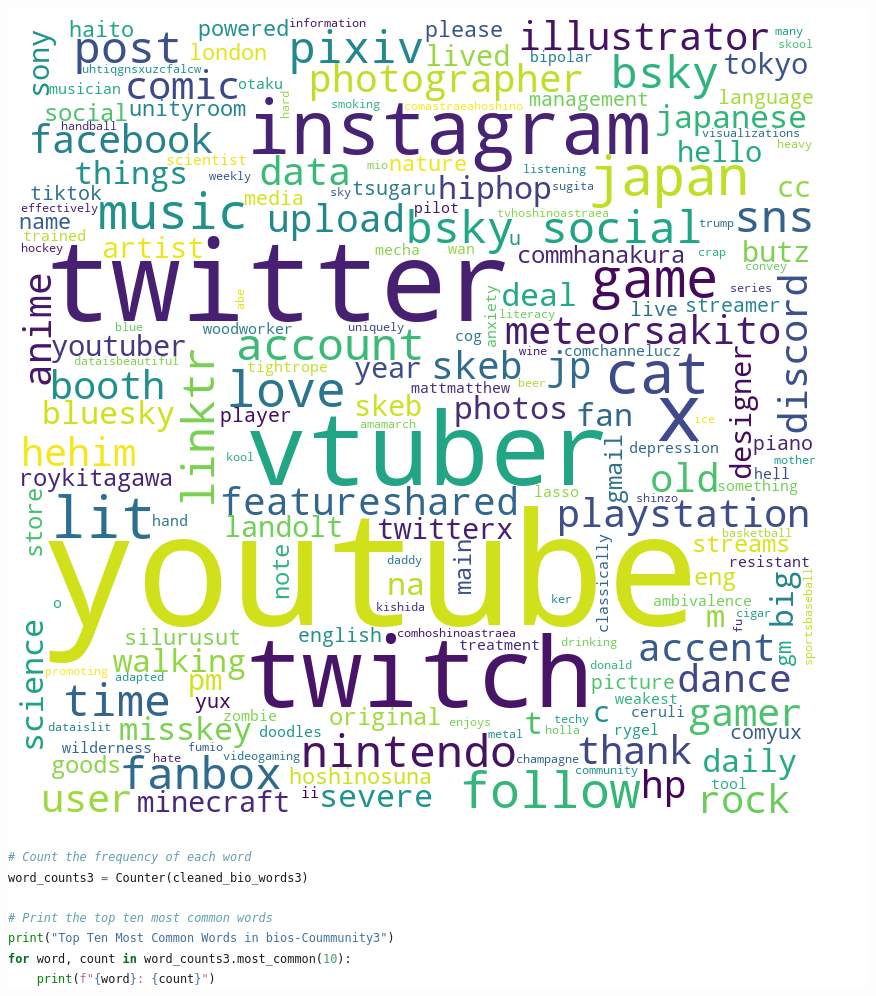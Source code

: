 ![png](output_80_0.png)
    



```python
# Count the frequency of each word
word_counts3 = Counter(cleaned_bio_words3)

# Print the top ten most common words
print("Top Ten Most Common Words in bios-Coummunity3")
for word, count in word_counts3.most_common(10):
    print(f"{word}: {count}")
```
